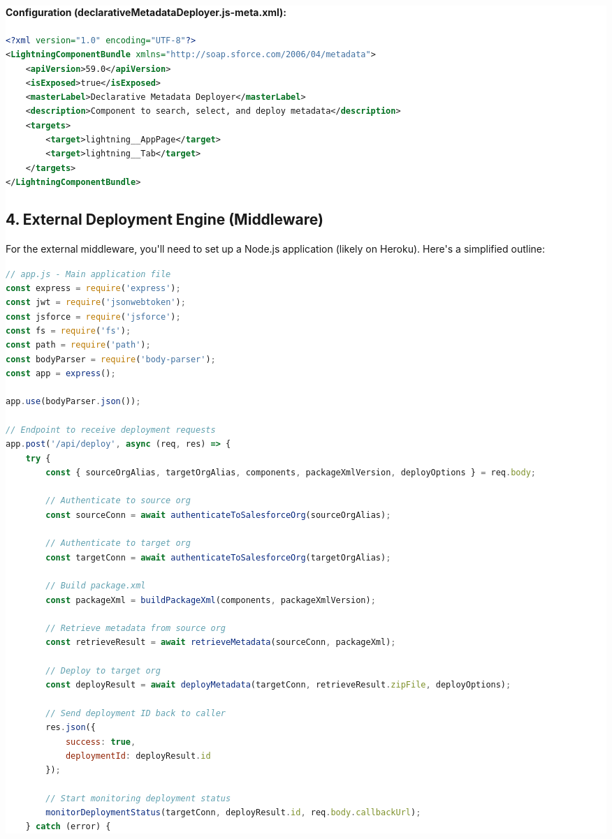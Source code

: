 #### Configuration (declarativeMetadataDeployer.js-meta.xml):
```xml
<?xml version="1.0" encoding="UTF-8"?>
<LightningComponentBundle xmlns="http://soap.sforce.com/2006/04/metadata">
    <apiVersion>59.0</apiVersion>
    <isExposed>true</isExposed>
    <masterLabel>Declarative Metadata Deployer</masterLabel>
    <description>Component to search, select, and deploy metadata</description>
    <targets>
        <target>lightning__AppPage</target>
        <target>lightning__Tab</target>
    </targets>
</LightningComponentBundle>
```

## 4. External Deployment Engine (Middleware)

For the external middleware, you'll need to set up a Node.js application (likely on Heroku). Here's a simplified outline:

```javascript
// app.js - Main application file
const express = require('express');
const jwt = require('jsonwebtoken');
const jsforce = require('jsforce');
const fs = require('fs');
const path = require('path');
const bodyParser = require('body-parser');
const app = express();

app.use(bodyParser.json());

// Endpoint to receive deployment requests
app.post('/api/deploy', async (req, res) => {
    try {
        const { sourceOrgAlias, targetOrgAlias, components, packageXmlVersion, deployOptions } = req.body;
        
        // Authenticate to source org
        const sourceConn = await authenticateToSalesforceOrg(sourceOrgAlias);
        
        // Authenticate to target org
        const targetConn = await authenticateToSalesforceOrg(targetOrgAlias);
        
        // Build package.xml
        const packageXml = buildPackageXml(components, packageXmlVersion);
        
        // Retrieve metadata from source org
        const retrieveResult = await retrieveMetadata(sourceConn, packageXml);
        
        // Deploy to target org
        const deployResult = await deployMetadata(targetConn, retrieveResult.zipFile, deployOptions);
        
        // Send deployment ID back to caller
        res.json({
            success: true,
            deploymentId: deployResult.id
        });
        
        // Start monitoring deployment status
        monitorDeploymentStatus(targetConn, deployResult.id, req.body.callbackUrl);
    } catch (error) {
```